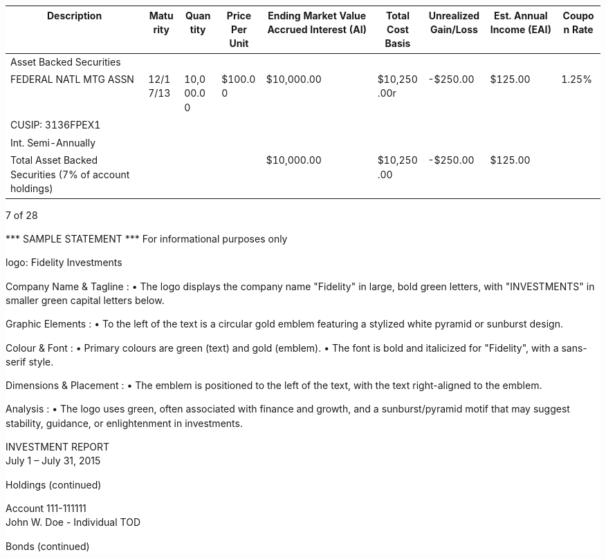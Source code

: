 <table><thead><tr><th>Description</th><th>Maturity</th><th>Quantity</th><th>Price Per Unit</th><th>Ending Market Value Accrued Interest (AI)</th><th>Total Cost Basis</th><th>Unrealized Gain/Loss</th><th>Est. Annual Income (EAI)</th><th>Coupon Rate</th></tr></thead><tbody><tr><td colspan="9">Asset Backed Securities</td></tr><tr><td>FEDERAL NATL MTG ASSN</td><td>12/17/13</td><td>10,000.00</td><td>$100.00</td><td>$10,000.00</td><td>$10,250.00r</td><td>-$250.00</td><td>$125.00</td><td>1.25%</td></tr><tr><td>CUSIP: 3136FPEX1</td><td></td><td></td><td></td><td></td><td></td><td></td><td></td><td></td></tr><tr><td>Int. Semi-Annually</td><td></td><td></td><td></td><td></td><td></td><td></td><td></td><td></td></tr><tr><td>Total Asset Backed Securities (7% of account holdings)</td><td></td><td></td><td></td><td>$10,000.00</td><td>$10,250.00</td><td>-$250.00</td><td>$125.00</td><td></td></tr></tbody></table> 

7 of 28 

*** SAMPLE STATEMENT ***
For informational purposes only 

logo: Fidelity Investments

Company Name & Tagline :
  • The logo displays the company name "Fidelity" in large, bold green letters, with "INVESTMENTS" in smaller green capital letters below.

Graphic Elements :
  • To the left of the text is a circular gold emblem featuring a stylized white pyramid or sunburst design.

Colour & Font :
  • Primary colours are green (text) and gold (emblem).
  • The font is bold and italicized for "Fidelity", with a sans-serif style.

Dimensions & Placement :
  • The emblem is positioned to the left of the text, with the text right-aligned to the emblem.

Analysis :
  • The logo uses green, often associated with finance and growth, and a sunburst/pyramid motif that may suggest stability, guidance, or enlightenment in investments. 

INVESTMENT REPORT  
July 1 – July 31, 2015 

Holdings (continued) 

Account 111-111111  
John W. Doe - Individual TOD 

Bonds (continued)